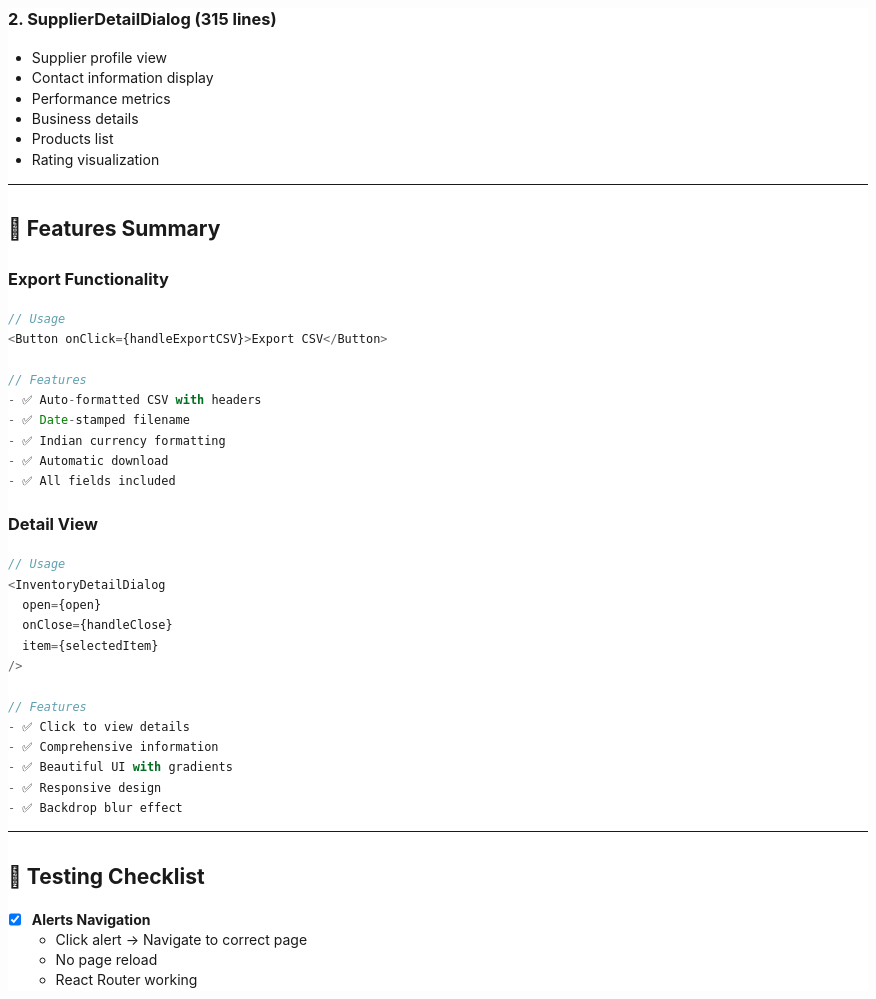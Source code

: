 ### 2. **SupplierDetailDialog** (315 lines)
- Supplier profile view
- Contact information display
- Performance metrics
- Business details
- Products list
- Rating visualization

---

## 🚀 Features Summary

### Export Functionality
```typescript
// Usage
<Button onClick={handleExportCSV}>Export CSV</Button>

// Features
- ✅ Auto-formatted CSV with headers
- ✅ Date-stamped filename
- ✅ Indian currency formatting
- ✅ Automatic download
- ✅ All fields included
```

### Detail View
```typescript
// Usage
<InventoryDetailDialog 
  open={open} 
  onClose={handleClose}
  item={selectedItem}
/>

// Features
- ✅ Click to view details
- ✅ Comprehensive information
- ✅ Beautiful UI with gradients
- ✅ Responsive design
- ✅ Backdrop blur effect
```

---

## 🧪 Testing Checklist

- [x] **Alerts Navigation**
  - Click alert → Navigate to correct page
  - No page reload
  - React Router working
